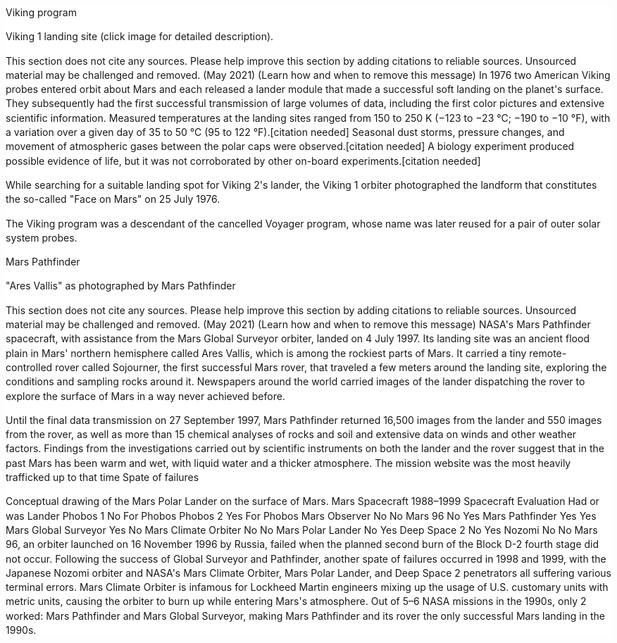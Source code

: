Viking program

Viking 1 landing site (click image for detailed description).

This section does not cite any sources. Please help improve this section by adding citations to reliable sources. Unsourced material may be challenged and removed. (May 2021) (Learn how and when to remove this message)
In 1976 two American Viking probes entered orbit about Mars and each released a lander module that made a successful soft landing on the planet's surface. They subsequently had the first successful transmission of large volumes of data, including the first color pictures and extensive scientific information. Measured temperatures at the landing sites ranged from 150 to 250 K (−123 to −23 °C; −190 to −10 °F), with a variation over a given day of 35 to 50 °C (95 to 122 °F).[citation needed] Seasonal dust storms, pressure changes, and movement of atmospheric gases between the polar caps were observed.[citation needed] A biology experiment produced possible evidence of life, but it was not corroborated by other on-board experiments.[citation needed]

While searching for a suitable landing spot for Viking 2's lander, the Viking 1 orbiter photographed the landform that constitutes the so-called "Face on Mars" on 25 July 1976.

The Viking program was a descendant of the cancelled Voyager program, whose name was later reused for a pair of outer solar system probes.

Mars Pathfinder

"Ares Vallis" as photographed by Mars Pathfinder

This section does not cite any sources. Please help improve this section by adding citations to reliable sources. Unsourced material may be challenged and removed. (May 2021) (Learn how and when to remove this message)
NASA's Mars Pathfinder spacecraft, with assistance from the Mars Global Surveyor orbiter, landed on 4 July 1997. Its landing site was an ancient flood plain in Mars' northern hemisphere called Ares Vallis, which is among the rockiest parts of Mars. It carried a tiny remote-controlled rover called Sojourner, the first successful Mars rover, that traveled a few meters around the landing site, exploring the conditions and sampling rocks around it. Newspapers around the world carried images of the lander dispatching the rover to explore the surface of Mars in a way never achieved before.

Until the final data transmission on 27 September 1997, Mars Pathfinder returned 16,500 images from the lander and 550 images from the rover, as well as more than 15 chemical analyses of rocks and soil and extensive data on winds and other weather factors. Findings from the investigations carried out by scientific instruments on both the lander and the rover suggest that in the past Mars has been warm and wet, with liquid water and a thicker atmosphere. The mission website was the most heavily trafficked up to that time
Spate of failures

Conceptual drawing of the Mars Polar Lander on the surface of Mars.
Mars Spacecraft 1988–1999
Spacecraft	Evaluation	Had or was Lander
Phobos 1	No	For Phobos
Phobos 2	Yes	For Phobos
Mars Observer	No	No
Mars 96	No	Yes
Mars Pathfinder	Yes	Yes
Mars Global Surveyor	Yes	No
Mars Climate Orbiter	No	No
Mars Polar Lander	No	Yes
Deep Space 2	No	Yes
Nozomi	No	No
Mars 96, an orbiter launched on 16 November 1996 by Russia, failed when the planned second burn of the Block D-2 fourth stage did not occur. Following the success of Global Surveyor and Pathfinder, another spate of failures occurred in 1998 and 1999, with the Japanese Nozomi orbiter and NASA's Mars Climate Orbiter, Mars Polar Lander, and Deep Space 2 penetrators all suffering various terminal errors. Mars Climate Orbiter is infamous for Lockheed Martin engineers mixing up the usage of U.S. customary units with metric units, causing the orbiter to burn up while entering Mars's atmosphere. Out of 5–6 NASA missions in the 1990s, only 2 worked: Mars Pathfinder and Mars Global Surveyor, making Mars Pathfinder and its rover the only successful Mars landing in the 1990s.
